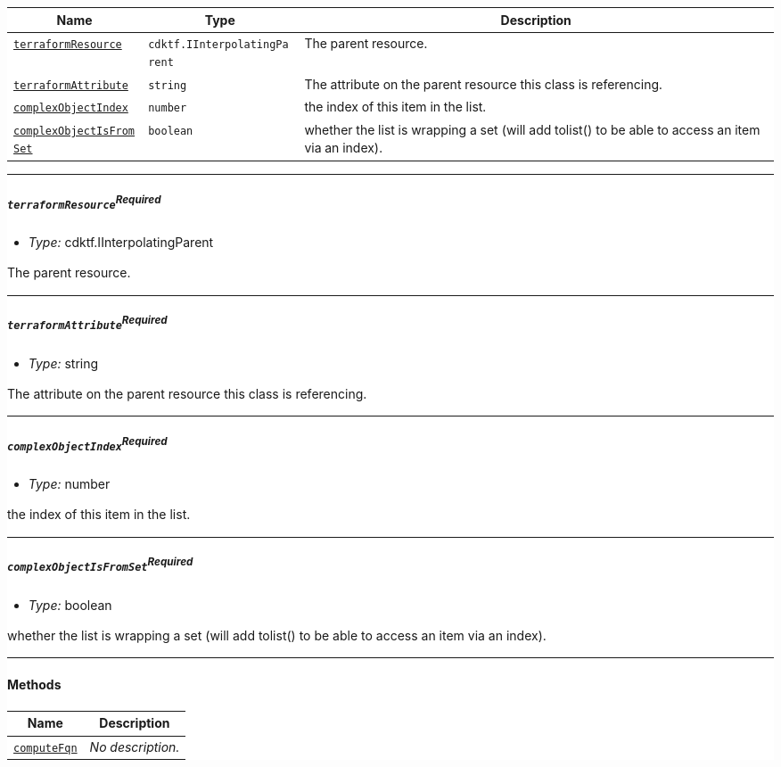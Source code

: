 | **Name** | **Type** | **Description** |
| --- | --- | --- |
| <code><a href="#@cdktf/provider-newrelic.applicationSettings.ApplicationSettingsTransactionTracerExplainQueryPlansOutputReference.Initializer.parameter.terraformResource">terraformResource</a></code> | <code>cdktf.IInterpolatingParent</code> | The parent resource. |
| <code><a href="#@cdktf/provider-newrelic.applicationSettings.ApplicationSettingsTransactionTracerExplainQueryPlansOutputReference.Initializer.parameter.terraformAttribute">terraformAttribute</a></code> | <code>string</code> | The attribute on the parent resource this class is referencing. |
| <code><a href="#@cdktf/provider-newrelic.applicationSettings.ApplicationSettingsTransactionTracerExplainQueryPlansOutputReference.Initializer.parameter.complexObjectIndex">complexObjectIndex</a></code> | <code>number</code> | the index of this item in the list. |
| <code><a href="#@cdktf/provider-newrelic.applicationSettings.ApplicationSettingsTransactionTracerExplainQueryPlansOutputReference.Initializer.parameter.complexObjectIsFromSet">complexObjectIsFromSet</a></code> | <code>boolean</code> | whether the list is wrapping a set (will add tolist() to be able to access an item via an index). |

---

##### `terraformResource`<sup>Required</sup> <a name="terraformResource" id="@cdktf/provider-newrelic.applicationSettings.ApplicationSettingsTransactionTracerExplainQueryPlansOutputReference.Initializer.parameter.terraformResource"></a>

- *Type:* cdktf.IInterpolatingParent

The parent resource.

---

##### `terraformAttribute`<sup>Required</sup> <a name="terraformAttribute" id="@cdktf/provider-newrelic.applicationSettings.ApplicationSettingsTransactionTracerExplainQueryPlansOutputReference.Initializer.parameter.terraformAttribute"></a>

- *Type:* string

The attribute on the parent resource this class is referencing.

---

##### `complexObjectIndex`<sup>Required</sup> <a name="complexObjectIndex" id="@cdktf/provider-newrelic.applicationSettings.ApplicationSettingsTransactionTracerExplainQueryPlansOutputReference.Initializer.parameter.complexObjectIndex"></a>

- *Type:* number

the index of this item in the list.

---

##### `complexObjectIsFromSet`<sup>Required</sup> <a name="complexObjectIsFromSet" id="@cdktf/provider-newrelic.applicationSettings.ApplicationSettingsTransactionTracerExplainQueryPlansOutputReference.Initializer.parameter.complexObjectIsFromSet"></a>

- *Type:* boolean

whether the list is wrapping a set (will add tolist() to be able to access an item via an index).

---

#### Methods <a name="Methods" id="Methods"></a>

| **Name** | **Description** |
| --- | --- |
| <code><a href="#@cdktf/provider-newrelic.applicationSettings.ApplicationSettingsTransactionTracerExplainQueryPlansOutputReference.computeFqn">computeFqn</a></code> | *No description.* |
